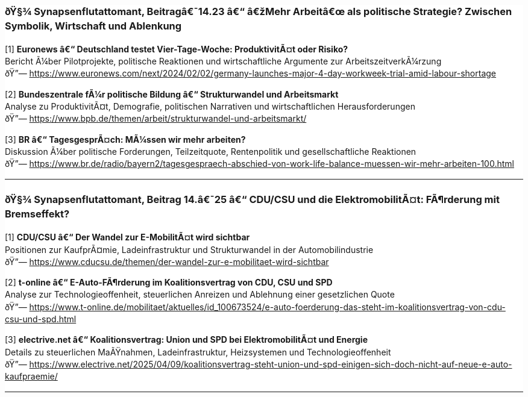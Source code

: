 ### ðŸ§¾ Synapsenflutattomant, Beitragâ€¯14.23 â€“ â€žMehr Arbeitâ€œ als politische Strategie? Zwischen Symbolik, Wirtschaft und Ablenkung

\[1\] **Euronews â€“ Deutschland testet Vier-Tage-Woche: ProduktivitÃ¤t
oder Risiko?**  
Bericht Ã¼ber Pilotprojekte, politische Reaktionen und wirtschaftliche
Argumente zur ArbeitszeitverkÃ¼rzung  
ðŸ”—
<https://www.euronews.com/next/2024/02/02/germany-launches-major-4-day-workweek-trial-amid-labour-shortage>

\[2\] **Bundeszentrale fÃ¼r politische Bildung â€“ Strukturwandel und
Arbeitsmarkt**  
Analyse zu ProduktivitÃ¤t, Demografie, politischen Narrativen und
wirtschaftlichen Herausforderungen  
ðŸ”— <https://www.bpb.de/themen/arbeit/strukturwandel-und-arbeitsmarkt/>

\[3\] **BR â€“ TagesgesprÃ¤ch: MÃ¼ssen wir mehr arbeiten?**  
Diskussion Ã¼ber politische Forderungen, Teilzeitquote, Rentenpolitik und
gesellschaftliche Reaktionen  
ðŸ”—
<https://www.br.de/radio/bayern2/tagesgespraech-abschied-von-work-life-balance-muessen-wir-mehr-arbeiten-100.html>

------------------------------------------------------------------------

### ðŸ§¾ Synapsenflutattomant, Beitrag 14.â€¯25 â€“ CDU/CSU und die ElektromobilitÃ¤t: FÃ¶rderung mit Bremseffekt?

\[1\] **CDU/CSU â€“ Der Wandel zur E-MobilitÃ¤t wird sichtbar**  
Positionen zur KaufprÃ¤mie, Ladeinfrastruktur und Strukturwandel in der
Automobilindustrie  
ðŸ”—
<https://www.cducsu.de/themen/der-wandel-zur-e-mobilitaet-wird-sichtbar>

\[2\] **t-online â€“ E-Auto-FÃ¶rderung im Koalitionsvertrag von CDU, CSU
und SPD**  
Analyse zur Technologieoffenheit, steuerlichen Anreizen und Ablehnung
einer gesetzlichen Quote  
ðŸ”—
<https://www.t-online.de/mobilitaet/aktuelles/id_100673524/e-auto-foerderung-das-steht-im-koalitionsvertrag-von-cdu-csu-und-spd.html>

\[3\] **electrive.net â€“ Koalitionsvertrag: Union und SPD bei
ElektromobilitÃ¤t und Energie**  
Details zu steuerlichen MaÃŸnahmen, Ladeinfrastruktur, Heizsystemen und
Technologieoffenheit  
ðŸ”—
<https://www.electrive.net/2025/04/09/koalitionsvertrag-steht-union-und-spd-einigen-sich-doch-nicht-auf-neue-e-auto-kaufpraemie/>

------------------------------------------------------------------------
